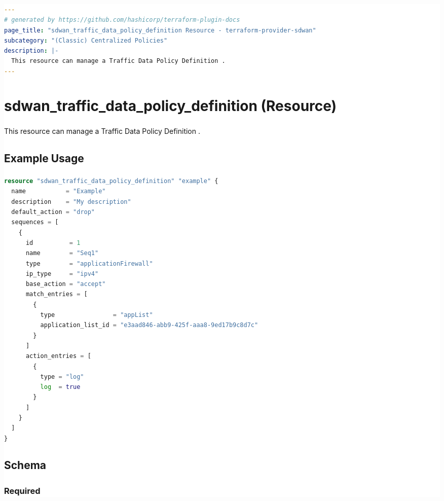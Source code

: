 ```yaml
---
# generated by https://github.com/hashicorp/terraform-plugin-docs
page_title: "sdwan_traffic_data_policy_definition Resource - terraform-provider-sdwan"
subcategory: "(Classic) Centralized Policies"
description: |-
  This resource can manage a Traffic Data Policy Definition .
---
```


# sdwan_traffic_data_policy_definition (Resource)

This resource can manage a Traffic Data Policy Definition .

## Example Usage

```terraform
resource "sdwan_traffic_data_policy_definition" "example" {
  name           = "Example"
  description    = "My description"
  default_action = "drop"
  sequences = [
    {
      id          = 1
      name        = "Seq1"
      type        = "applicationFirewall"
      ip_type     = "ipv4"
      base_action = "accept"
      match_entries = [
        {
          type                = "appList"
          application_list_id = "e3aad846-abb9-425f-aaa8-9ed17b9c8d7c"
        }
      ]
      action_entries = [
        {
          type = "log"
          log  = true
        }
      ]
    }
  ]
}
```


## Schema

### Required
